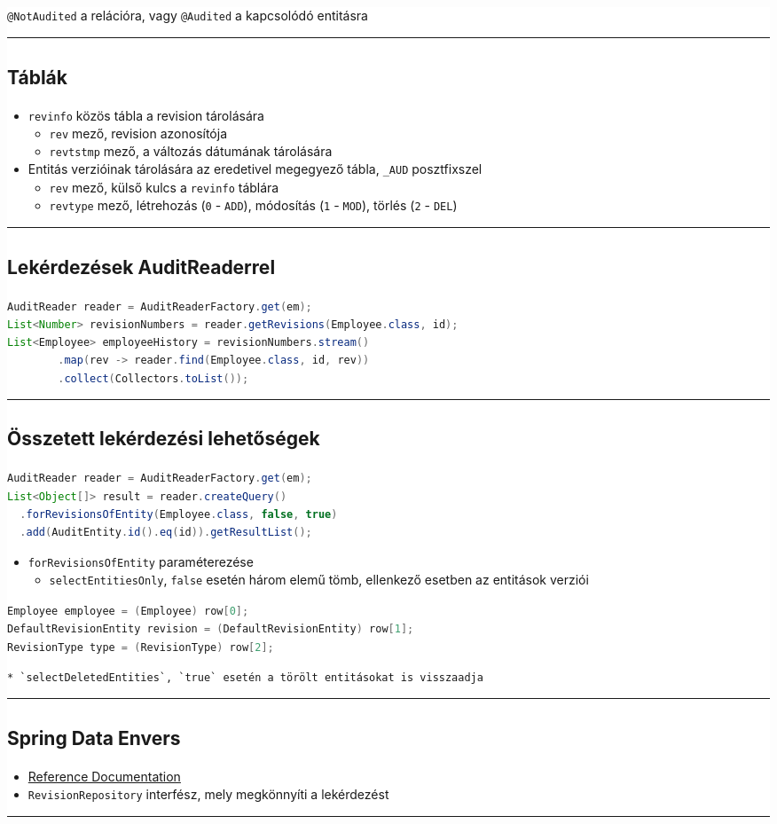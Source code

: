 `@NotAudited` a relációra, vagy `@Audited` a kapcsolódó entitásra

---

## Táblák

* `revinfo` közös tábla a revision tárolására
    * `rev` mező, revision azonosítója
    * `revtstmp` mező, a változás dátumának tárolására
* Entitás verzióinak tárolására az eredetivel megegyező tábla, `_AUD` posztfixszel
    * `rev` mező, külső kulcs a `revinfo` táblára
    * `revtype` mező, létrehozás (`0` - `ADD`), módosítás (`1` - `MOD`), törlés (`2` - `DEL`)

---

## Lekérdezések AuditReaderrel

```java
AuditReader reader = AuditReaderFactory.get(em);
List<Number> revisionNumbers = reader.getRevisions(Employee.class, id);
List<Employee> employeeHistory = revisionNumbers.stream()
        .map(rev -> reader.find(Employee.class, id, rev))
        .collect(Collectors.toList());
```

---

## Összetett lekérdezési lehetőségek


```java
AuditReader reader = AuditReaderFactory.get(em);
List<Object[]> result = reader.createQuery()
  .forRevisionsOfEntity(Employee.class, false, true)
  .add(AuditEntity.id().eq(id)).getResultList();
```

* `forRevisionsOfEntity` paraméterezése
    * `selectEntitiesOnly`, `false` esetén három elemű tömb, ellenkező esetben az entitások verziói
```java
Employee employee = (Employee) row[0];
DefaultRevisionEntity revision = (DefaultRevisionEntity) row[1];        
RevisionType type = (RevisionType) row[2];
```

    * `selectDeletedEntities`, `true` esetén a törölt entitásokat is visszaadja

---

## Spring Data Envers

* [Reference Documentation](https://docs.spring.io/spring-data/envers/docs/current/reference/html/#reference)
* `RevisionRepository` interfész, mely megkönnyíti a lekérdezést

---